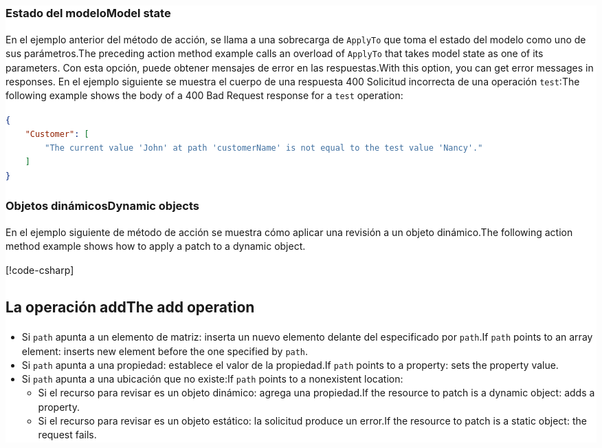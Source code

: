 ### <a name="model-state"></a><span data-ttu-id="9b7be-481">Estado del modelo</span><span class="sxs-lookup"><span data-stu-id="9b7be-481">Model state</span></span>

<span data-ttu-id="9b7be-482">En el ejemplo anterior del método de acción, se llama a una sobrecarga de `ApplyTo` que toma el estado del modelo como uno de sus parámetros.</span><span class="sxs-lookup"><span data-stu-id="9b7be-482">The preceding action method example calls an overload of `ApplyTo` that takes model state as one of its parameters.</span></span> <span data-ttu-id="9b7be-483">Con esta opción, puede obtener mensajes de error en las respuestas.</span><span class="sxs-lookup"><span data-stu-id="9b7be-483">With this option, you can get error messages in responses.</span></span> <span data-ttu-id="9b7be-484">En el ejemplo siguiente se muestra el cuerpo de una respuesta 400 Solicitud incorrecta de una operación `test`:</span><span class="sxs-lookup"><span data-stu-id="9b7be-484">The following example shows the body of a 400 Bad Request response for a `test` operation:</span></span>

```json
{
    "Customer": [
        "The current value 'John' at path 'customerName' is not equal to the test value 'Nancy'."
    ]
}
```

### <a name="dynamic-objects"></a><span data-ttu-id="9b7be-485">Objetos dinámicos</span><span class="sxs-lookup"><span data-stu-id="9b7be-485">Dynamic objects</span></span>

<span data-ttu-id="9b7be-486">En el ejemplo siguiente de método de acción se muestra cómo aplicar una revisión a un objeto dinámico.</span><span class="sxs-lookup"><span data-stu-id="9b7be-486">The following action method example shows how to apply a patch to a dynamic object.</span></span>

[!code-csharp[](jsonpatch/samples/2.2/Controllers/HomeController.cs?name=snippet_Dynamic)]

## <a name="the-add-operation"></a><span data-ttu-id="9b7be-487">La operación add</span><span class="sxs-lookup"><span data-stu-id="9b7be-487">The add operation</span></span>

* <span data-ttu-id="9b7be-488">Si `path` apunta a un elemento de matriz: inserta un nuevo elemento delante del especificado por `path`.</span><span class="sxs-lookup"><span data-stu-id="9b7be-488">If `path` points to an array element: inserts new element before the one specified by `path`.</span></span>
* <span data-ttu-id="9b7be-489">Si `path` apunta a una propiedad: establece el valor de la propiedad.</span><span class="sxs-lookup"><span data-stu-id="9b7be-489">If `path` points to a property: sets the property value.</span></span>
* <span data-ttu-id="9b7be-490">Si `path` apunta a una ubicación que no existe:</span><span class="sxs-lookup"><span data-stu-id="9b7be-490">If `path` points to a nonexistent location:</span></span>
  * <span data-ttu-id="9b7be-491">Si el recurso para revisar es un objeto dinámico: agrega una propiedad.</span><span class="sxs-lookup"><span data-stu-id="9b7be-491">If the resource to patch is a dynamic object: adds a property.</span></span>
  * <span data-ttu-id="9b7be-492">Si el recurso para revisar es un objeto estático: la solicitud produce un error.</span><span class="sxs-lookup"><span data-stu-id="9b7be-492">If the resource to patch is a static object: the request fails.</span></span>
